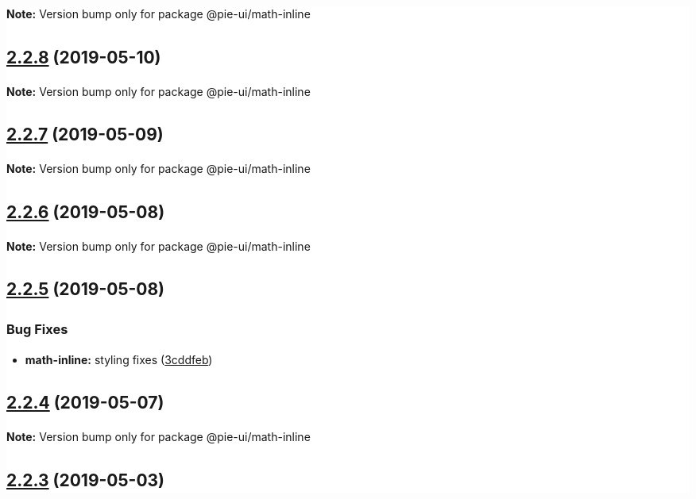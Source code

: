 **Note:** Version bump only for package @pie-ui/math-inline





## [2.2.8](https://github.com/pie-framework/pie-ui/compare/@pie-ui/math-inline@2.2.7...@pie-ui/math-inline@2.2.8) (2019-05-10)

**Note:** Version bump only for package @pie-ui/math-inline





## [2.2.7](https://github.com/pie-framework/pie-ui/compare/@pie-ui/math-inline@2.2.6...@pie-ui/math-inline@2.2.7) (2019-05-09)

**Note:** Version bump only for package @pie-ui/math-inline





## [2.2.6](https://github.com/pie-framework/pie-ui/compare/@pie-ui/math-inline@2.2.5...@pie-ui/math-inline@2.2.6) (2019-05-08)

**Note:** Version bump only for package @pie-ui/math-inline





## [2.2.5](https://github.com/pie-framework/pie-ui/compare/@pie-ui/math-inline@2.2.4...@pie-ui/math-inline@2.2.5) (2019-05-08)


### Bug Fixes

* **math-inline:** styling fixes ([3cddfeb](https://github.com/pie-framework/pie-ui/commit/3cddfeb))





## [2.2.4](https://github.com/pie-framework/pie-ui/compare/@pie-ui/math-inline@2.2.3...@pie-ui/math-inline@2.2.4) (2019-05-07)

**Note:** Version bump only for package @pie-ui/math-inline





## [2.2.3](https://github.com/pie-framework/pie-ui/compare/@pie-ui/math-inline@2.2.2...@pie-ui/math-inline@2.2.3) (2019-05-03)
